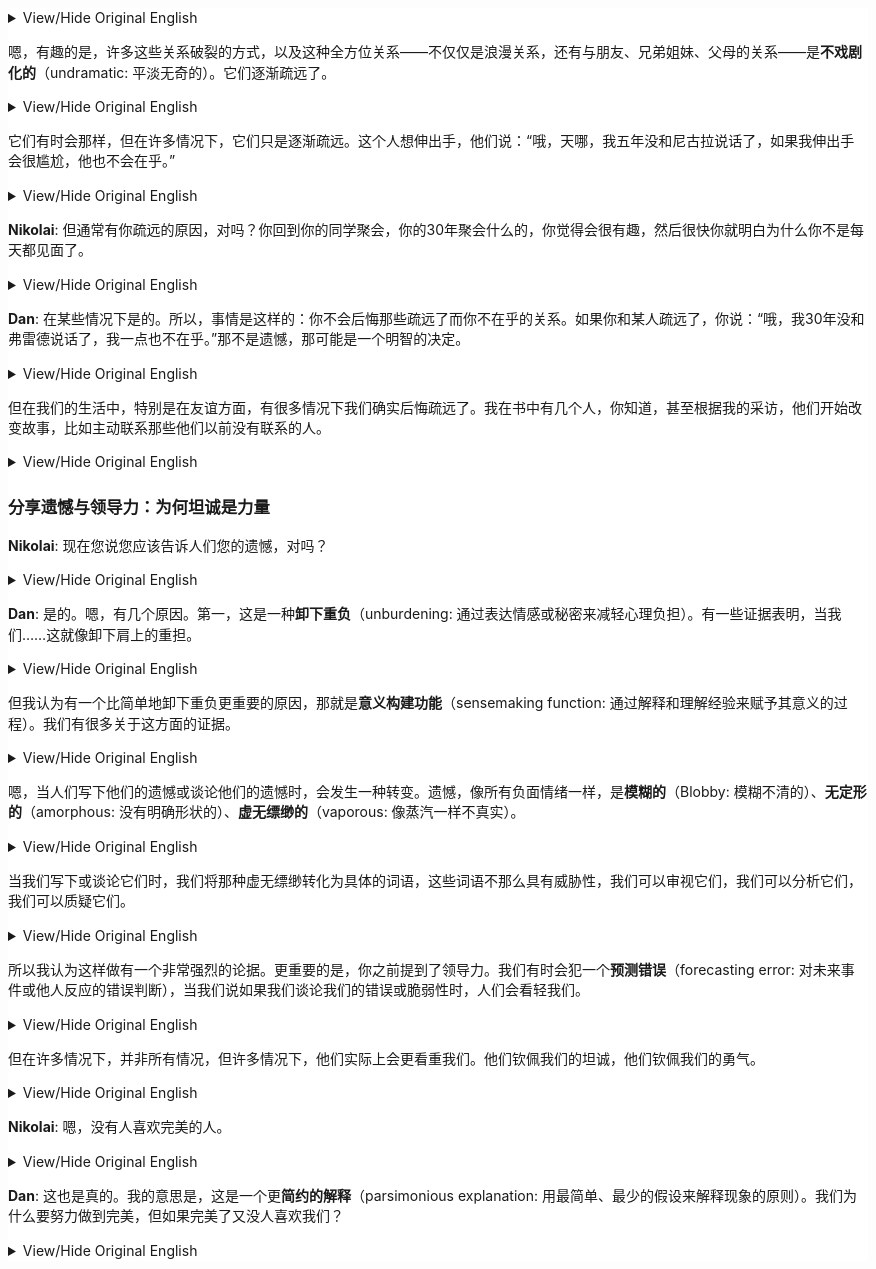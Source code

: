 <details><summary>View/Hide Original English</summary></details>

嗯，有趣的是，许多这些关系破裂的方式，以及这种全方位关系——不仅仅是浪漫关系，还有与朋友、兄弟姐妹、父母的关系——是**不戏剧化的**（undramatic: 平淡无奇的）。它们逐渐疏远了。

<details><summary>View/Hide Original English</summary></details>

它们有时会那样，但在许多情况下，它们只是逐渐疏远。这个人想伸出手，他们说：“哦，天哪，我五年没和尼古拉说话了，如果我伸出手会很尴尬，他也不会在乎。”

<details><summary>View/Hide Original English</summary></details>

**Nikolai**: 但通常有你疏远的原因，对吗？你回到你的同学聚会，你的30年聚会什么的，你觉得会很有趣，然后很快你就明白为什么你不是每天都见面了。

<details><summary>View/Hide Original English</summary></details>

**Dan**: 在某些情况下是的。所以，事情是这样的：你不会后悔那些疏远了而你不在乎的关系。如果你和某人疏远了，你说：“哦，我30年没和弗雷德说话了，我一点也不在乎。”那不是遗憾，那可能是一个明智的决定。

<details><summary>View/Hide Original English</summary></details>

但在我们的生活中，特别是在友谊方面，有很多情况下我们确实后悔疏远了。我在书中有几个人，你知道，甚至根据我的采访，他们开始改变故事，比如主动联系那些他们以前没有联系的人。

<details><summary>View/Hide Original English</summary></details>

### 分享遗憾与领导力：为何坦诚是力量

**Nikolai**: 现在您说您应该告诉人们您的遗憾，对吗？

<details><summary>View/Hide Original English</summary></details>

**Dan**: 是的。嗯，有几个原因。第一，这是一种**卸下重负**（unburdening: 通过表达情感或秘密来减轻心理负担）。有一些证据表明，当我们……这就像卸下肩上的重担。

<details><summary>View/Hide Original English</summary></details>

但我认为有一个比简单地卸下重负更重要的原因，那就是**意义构建功能**（sensemaking function: 通过解释和理解经验来赋予其意义的过程）。我们有很多关于这方面的证据。

<details><summary>View/Hide Original English</summary></details>

嗯，当人们写下他们的遗憾或谈论他们的遗憾时，会发生一种转变。遗憾，像所有负面情绪一样，是**模糊的**（Blobby: 模糊不清的）、**无定形的**（amorphous: 没有明确形状的）、**虚无缥缈的**（vaporous: 像蒸汽一样不真实）。

<details><summary>View/Hide Original English</summary></details>

当我们写下或谈论它们时，我们将那种虚无缥缈转化为具体的词语，这些词语不那么具有威胁性，我们可以审视它们，我们可以分析它们，我们可以质疑它们。

<details><summary>View/Hide Original English</summary></details>

所以我认为这样做有一个非常强烈的论据。更重要的是，你之前提到了领导力。我们有时会犯一个**预测错误**（forecasting error: 对未来事件或他人反应的错误判断），当我们说如果我们谈论我们的错误或脆弱性时，人们会看轻我们。

<details><summary>View/Hide Original English</summary></details>

但在许多情况下，并非所有情况，但许多情况下，他们实际上会更看重我们。他们钦佩我们的坦诚，他们钦佩我们的勇气。

<details><summary>View/Hide Original English</summary></details>

**Nikolai**: 嗯，没有人喜欢完美的人。

<details><summary>View/Hide Original English</summary></details>

**Dan**: 这也是真的。我的意思是，这是一个更**简约的解释**（parsimonious explanation: 用最简单、最少的假设来解释现象的原则）。我们为什么要努力做到完美，但如果完美了又没人喜欢我们？

<details><summary>View/Hide Original English</summary></details>
